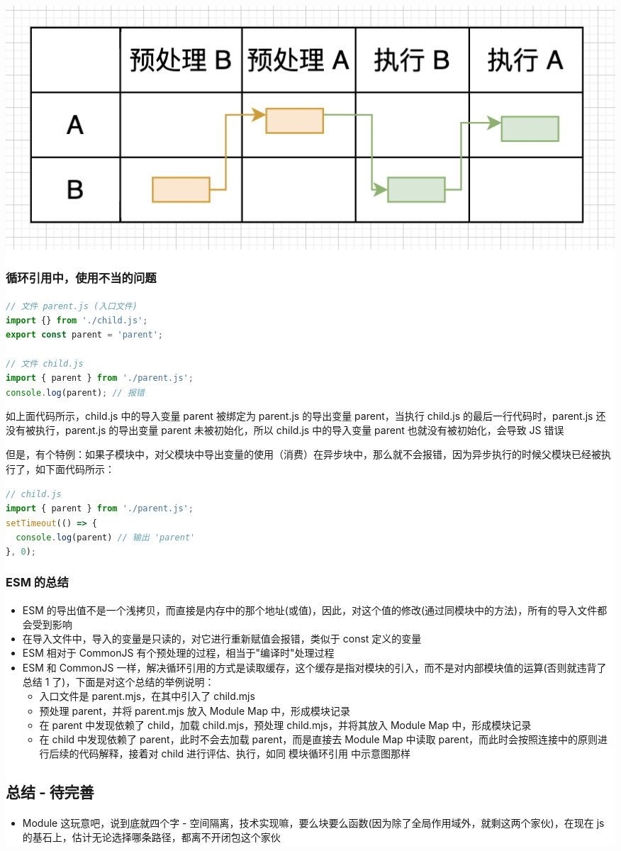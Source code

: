 ![](./../assets/images/module.E.execution.order.03.png)  

### 循环引用中，使用不当的问题
```js
// 文件 parent.js (入口文件)
import {} from './child.js';
export const parent = 'parent';

// 文件 child.js
import { parent } from './parent.js';
console.log(parent); // 报错
```
如上面代码所示，child.js 中的导入变量 parent 被绑定为 parent.js 的导出变量 parent，当执行 child.js 的最后一行代码时，parent.js 还没有被执行，parent.js 的导出变量 parent 未被初始化，所以 child.js 中的导入变量 parent 也就没有被初始化，会导致 JS 错误

但是，有个特例：如果子模块中，对父模块中导出变量的使用（消费）在异步块中，那么就不会报错，因为异步执行的时候父模块已经被执行了，如下面代码所示：
```js
// child.js
import { parent } from './parent.js';
setTimeout(() => {
  console.log(parent) // 输出 'parent'
}, 0);
```

### ESM 的总结
* ESM 的导出值不是一个浅拷贝，而直接是内存中的那个地址(或值)，因此，对这个值的修改(通过同模块中的方法)，所有的导入文件都会受到影响
* 在导入文件中，导入的变量是只读的，对它进行重新赋值会报错，类似于 const 定义的变量
* ESM 相对于 CommonJS 有个预处理的过程，相当于"编译时"处理过程
* ESM 和 CommonJS 一样，解决循环引用的方式是读取缓存，这个缓存是指对模块的引入，而不是对内部模块值的运算(否则就违背了总结 1 了)，下面是对这个总结的举例说明：
  * 入口文件是 parent.mjs，在其中引入了 child.mjs
  * 预处理 parent，并将 parent.mjs 放入 Module Map 中，形成模块记录
  * 在 parent 中发现依赖了 child，加载 child.mjs，预处理 child.mjs，并将其放入 Module Map 中，形成模块记录
  * 在 child 中发现依赖了 parent，此时不会去加载 parent，而是直接去 Module Map 中读取 parent，而此时会按照连接中的原则进行后续的代码解释，接着对 child 进行评估、执行，如同 模块循环引用 中示意图那样

## 总结 - 待完善
* Module 这玩意吧，说到底就四个字 - 空间隔离，技术实现嘛，要么块要么函数(因为除了全局作用域外，就剩这两个家伙)，在现在 js 的基石上，估计无论选择哪条路径，都离不开闭包这个家伙

